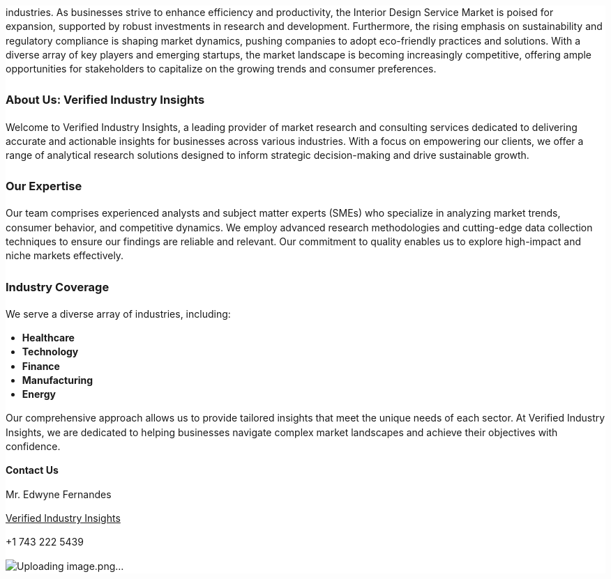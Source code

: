 industries. As businesses strive to enhance efficiency and productivity, the Interior Design Service Market is poised for expansion, supported by robust investments in research and development. Furthermore, the rising emphasis on sustainability and regulatory compliance is shaping market dynamics, pushing companies to adopt eco-friendly practices and solutions. With a diverse array of key players and emerging startups, the market landscape is becoming increasingly competitive, offering ample opportunities for stakeholders to capitalize on the growing trends and consumer preferences.</p><h3>About Us: Verified Industry Insights</h3><p>Welcome to Verified Industry Insights, a leading provider of market research and consulting services dedicated to delivering accurate and actionable insights for businesses across various industries. With a focus on empowering our clients, we offer a range of analytical research solutions designed to inform strategic decision-making and drive sustainable growth.</p><h3>Our Expertise</h3><p>Our team comprises experienced analysts and subject matter experts (SMEs) who specialize in analyzing market trends, consumer behavior, and competitive dynamics. We employ advanced research methodologies and cutting-edge data collection techniques to ensure our findings are reliable and relevant. Our commitment to quality enables us to explore high-impact and niche markets effectively.</p><h3>Industry Coverage</h3><p>We serve a diverse array of industries, including:</p><ul><li><strong>Healthcare</strong></li><li><strong>Technology</strong></li><li><strong>Finance</strong></li><li><strong>Manufacturing</strong></li><li><strong>Energy</strong></li></ul><p>Our comprehensive approach allows us to provide tailored insights that meet the unique needs of each sector. At Verified Industry Insights, we are dedicated to helping businesses navigate complex market landscapes and achieve their objectives with confidence.</p><p><strong>Contact Us</strong></p><p>Mr. Edwyne Fernandes</p><p><a href="https://www.verifiedindustryinsights.com/">Verified Industry Insights</a></p><p>+1 743 222 5439</p>
![Uploading image.png…]()
